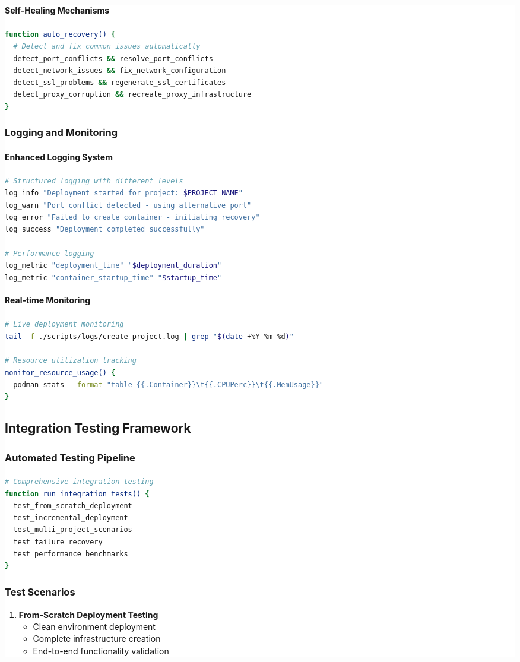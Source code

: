 #### Self-Healing Mechanisms
```bash
function auto_recovery() {
  # Detect and fix common issues automatically
  detect_port_conflicts && resolve_port_conflicts
  detect_network_issues && fix_network_configuration
  detect_ssl_problems && regenerate_ssl_certificates
  detect_proxy_corruption && recreate_proxy_infrastructure
}
```

### Logging and Monitoring

#### Enhanced Logging System
```bash
# Structured logging with different levels
log_info "Deployment started for project: $PROJECT_NAME"
log_warn "Port conflict detected - using alternative port"
log_error "Failed to create container - initiating recovery"
log_success "Deployment completed successfully"

# Performance logging
log_metric "deployment_time" "$deployment_duration"
log_metric "container_startup_time" "$startup_time"
```

#### Real-time Monitoring
```bash
# Live deployment monitoring
tail -f ./scripts/logs/create-project.log | grep "$(date +%Y-%m-%d)"

# Resource utilization tracking
monitor_resource_usage() {
  podman stats --format "table {{.Container}}\t{{.CPUPerc}}\t{{.MemUsage}}"
}
```

## Integration Testing Framework

### Automated Testing Pipeline
```bash
# Comprehensive integration testing
function run_integration_tests() {
  test_from_scratch_deployment
  test_incremental_deployment
  test_multi_project_scenarios
  test_failure_recovery
  test_performance_benchmarks
}
```

### Test Scenarios
1. **From-Scratch Deployment Testing**
   - Clean environment deployment
   - Complete infrastructure creation
   - End-to-end functionality validation
